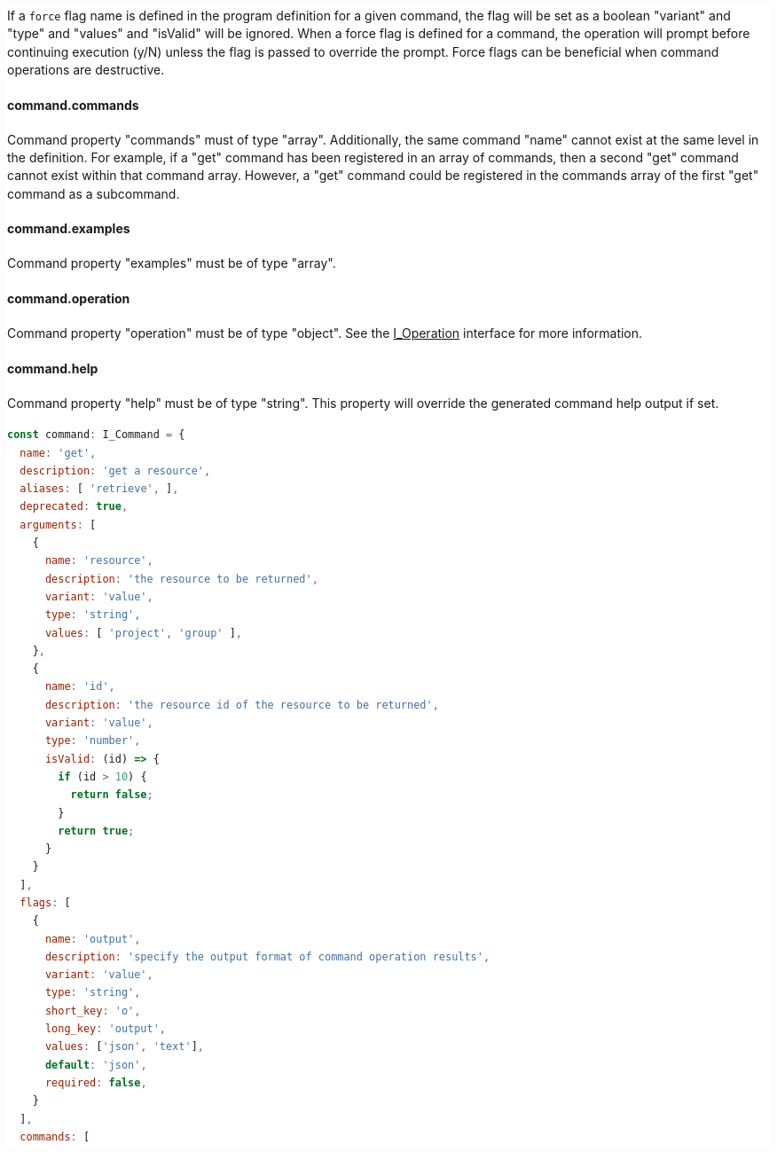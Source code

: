 If a `force` flag name is defined in the program definition for a given command, the flag will be set as a boolean "variant" and "type" and "values" and "isValid" will be ignored. When a force flag is defined for a command, the operation will prompt before continuing execution (y/N) unless the flag is passed to override the prompt. Force flags can be beneficial when command operations are destructive.

#### command.commands
Command property "commands" must of type "array". Additionally, the same command "name" cannot exist at the same level in the definition. For example, if a "get" command has been registered in an array of commands, then a second "get" command cannot exist within that command array. However, a "get" command could be registered in the commands array of the first "get" command as a subcommand.

#### command.examples
Command property "examples" must be of type "array".

#### command.operation
Command property "operation" must be of type "object". See the [I_Operation](./api#i_operation) interface for more information.

#### command.help
Command property "help" must be of type "string". This property will override the generated command help output if set.

```js
const command: I_Command = {
  name: 'get',
  description: 'get a resource',
  aliases: [ 'retrieve', ],
  deprecated: true,
  arguments: [
    {
      name: 'resource',
      description: 'the resource to be returned',
      variant: 'value',
      type: 'string',
      values: [ 'project', 'group' ],
    },
    {
      name: 'id',
      description: 'the resource id of the resource to be returned',
      variant: 'value',
      type: 'number',
      isValid: (id) => {
        if (id > 10) {
          return false;
        }
        return true;
      }
    }
  ],
  flags: [
    {
      name: 'output',
      description: 'specify the output format of command operation results',
      variant: 'value',
      type: 'string',
      short_key: 'o',
      long_key: 'output',
      values: ['json', 'text'],
      default: 'json',
      required: false,
    }
  ],
  commands: [
```